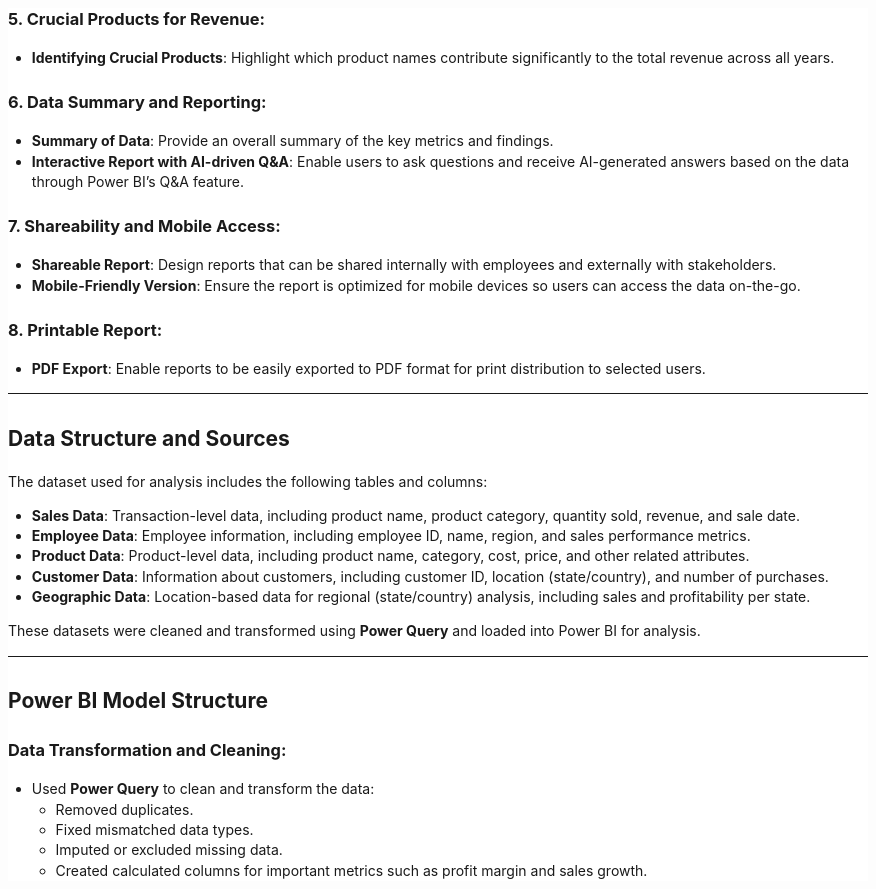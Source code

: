 ### **5. Crucial Products for Revenue:**
- **Identifying Crucial Products**: Highlight which product names contribute significantly to the total revenue across all years.

### **6. Data Summary and Reporting:**
- **Summary of Data**: Provide an overall summary of the key metrics and findings.
- **Interactive Report with AI-driven Q&A**: Enable users to ask questions and receive AI-generated answers based on the data through Power BI’s Q&A feature.
  
### **7. Shareability and Mobile Access:**
- **Shareable Report**: Design reports that can be shared internally with employees and externally with stakeholders.
- **Mobile-Friendly Version**: Ensure the report is optimized for mobile devices so users can access the data on-the-go.
  
### **8. Printable Report:**
- **PDF Export**: Enable reports to be easily exported to PDF format for print distribution to selected users.

---

## Data Structure and Sources

The dataset used for analysis includes the following tables and columns:

- **Sales Data**: Transaction-level data, including product name, product category, quantity sold, revenue, and sale date.
- **Employee Data**: Employee information, including employee ID, name, region, and sales performance metrics.
- **Product Data**: Product-level data, including product name, category, cost, price, and other related attributes.
- **Customer Data**: Information about customers, including customer ID, location (state/country), and number of purchases.
- **Geographic Data**: Location-based data for regional (state/country) analysis, including sales and profitability per state.

These datasets were cleaned and transformed using **Power Query** and loaded into Power BI for analysis.

---

## Power BI Model Structure

### **Data Transformation and Cleaning:**
- Used **Power Query** to clean and transform the data:
    - Removed duplicates.
    - Fixed mismatched data types.
    - Imputed or excluded missing data.
    - Created calculated columns for important metrics such as profit margin and sales growth.
  